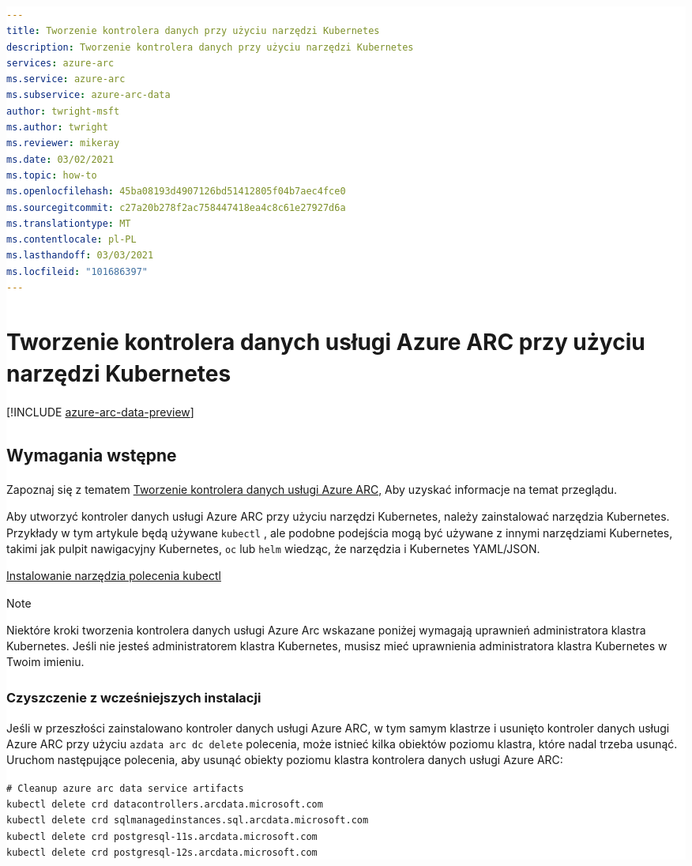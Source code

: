 ```yaml
---
title: Tworzenie kontrolera danych przy użyciu narzędzi Kubernetes
description: Tworzenie kontrolera danych przy użyciu narzędzi Kubernetes
services: azure-arc
ms.service: azure-arc
ms.subservice: azure-arc-data
author: twright-msft
ms.author: twright
ms.reviewer: mikeray
ms.date: 03/02/2021
ms.topic: how-to
ms.openlocfilehash: 45ba08193d4907126bd51412805f04b7aec4fce0
ms.sourcegitcommit: c27a20b278f2ac758447418ea4c8c61e27927d6a
ms.translationtype: MT
ms.contentlocale: pl-PL
ms.lasthandoff: 03/03/2021
ms.locfileid: "101686397"
---
```

# <a name="create-azure-arc-data-controller-using-kubernetes-tools"></a>Tworzenie kontrolera danych usługi Azure ARC przy użyciu narzędzi Kubernetes

[!INCLUDE [azure-arc-data-preview](../../../includes/azure-arc-data-preview.md)]

## <a name="prerequisites"></a>Wymagania wstępne

Zapoznaj się z tematem [Tworzenie kontrolera danych usługi Azure ARC,](create-data-controller.md) Aby uzyskać informacje na temat przeglądu.

Aby utworzyć kontroler danych usługi Azure ARC przy użyciu narzędzi Kubernetes, należy zainstalować narzędzia Kubernetes.  Przykłady w tym artykule będą używane `kubectl` , ale podobne podejścia mogą być używane z innymi narzędziami Kubernetes, takimi jak pulpit nawigacyjny Kubernetes, `oc` lub `helm` wiedząc, że narzędzia i Kubernetes YAML/JSON.

[Instalowanie narzędzia polecenia kubectl](https://kubernetes.io/docs/tasks/tools/install-kubectl/)

> [!NOTE]
> Niektóre kroki tworzenia kontrolera danych usługi Azure Arc wskazane poniżej wymagają uprawnień administratora klastra Kubernetes.  Jeśli nie jesteś administratorem klastra Kubernetes, musisz mieć uprawnienia administratora klastra Kubernetes w Twoim imieniu.

### <a name="cleanup-from-past-installations"></a>Czyszczenie z wcześniejszych instalacji

Jeśli w przeszłości zainstalowano kontroler danych usługi Azure ARC, w tym samym klastrze i usunięto kontroler danych usługi Azure ARC przy użyciu `azdata arc dc delete` polecenia, może istnieć kilka obiektów poziomu klastra, które nadal trzeba usunąć. Uruchom następujące polecenia, aby usunąć obiekty poziomu klastra kontrolera danych usługi Azure ARC:

```console
# Cleanup azure arc data service artifacts
kubectl delete crd datacontrollers.arcdata.microsoft.com 
kubectl delete crd sqlmanagedinstances.sql.arcdata.microsoft.com 
kubectl delete crd postgresql-11s.arcdata.microsoft.com 
kubectl delete crd postgresql-12s.arcdata.microsoft.com
```
